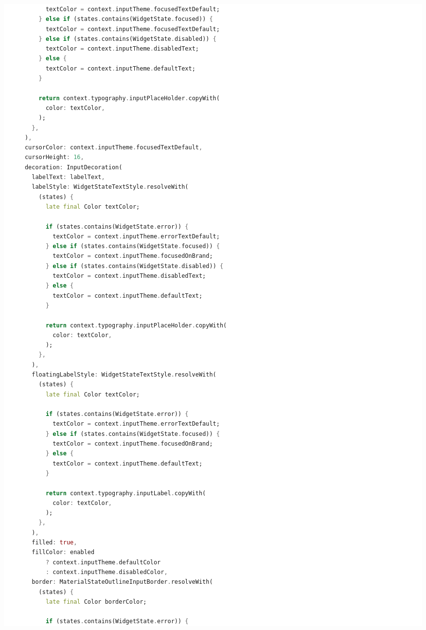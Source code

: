 ```dart
            textColor = context.inputTheme.focusedTextDefault;
          } else if (states.contains(WidgetState.focused)) {
            textColor = context.inputTheme.focusedTextDefault;
          } else if (states.contains(WidgetState.disabled)) {
            textColor = context.inputTheme.disabledText;
          } else {
            textColor = context.inputTheme.defaultText;
          }

          return context.typography.inputPlaceHolder.copyWith(
            color: textColor,
          );
        },
      ),
      cursorColor: context.inputTheme.focusedTextDefault,
      cursorHeight: 16,
      decoration: InputDecoration(
        labelText: labelText,
        labelStyle: WidgetStateTextStyle.resolveWith(
          (states) {
            late final Color textColor;

            if (states.contains(WidgetState.error)) {
              textColor = context.inputTheme.errorTextDefault;
            } else if (states.contains(WidgetState.focused)) {
              textColor = context.inputTheme.focusedOnBrand;
            } else if (states.contains(WidgetState.disabled)) {
              textColor = context.inputTheme.disabledText;
            } else {
              textColor = context.inputTheme.defaultText;
            }

            return context.typography.inputPlaceHolder.copyWith(
              color: textColor,
            );
          },
        ),
        floatingLabelStyle: WidgetStateTextStyle.resolveWith(
          (states) {
            late final Color textColor;

            if (states.contains(WidgetState.error)) {
              textColor = context.inputTheme.errorTextDefault;
            } else if (states.contains(WidgetState.focused)) {
              textColor = context.inputTheme.focusedOnBrand;
            } else {
              textColor = context.inputTheme.defaultText;
            }

            return context.typography.inputLabel.copyWith(
              color: textColor,
            );
          },
        ),
        filled: true,
        fillColor: enabled
            ? context.inputTheme.defaultColor
            : context.inputTheme.disabledColor,
        border: MaterialStateOutlineInputBorder.resolveWith(
          (states) {
            late final Color borderColor;

            if (states.contains(WidgetState.error)) {
```